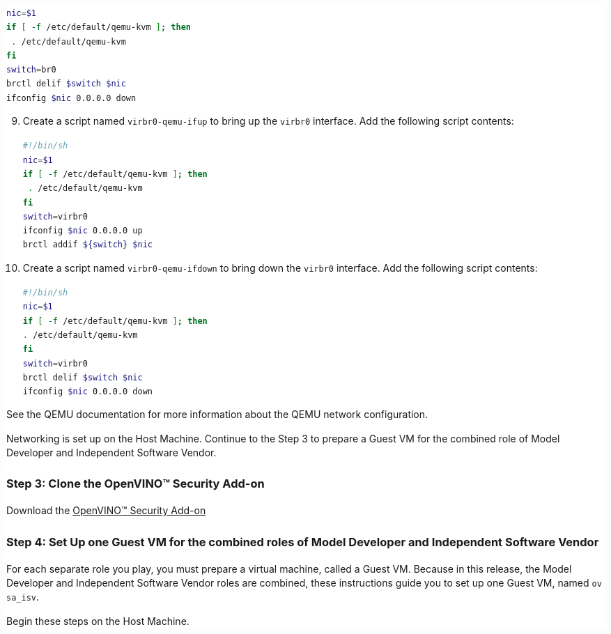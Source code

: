    ```sh
   nic=$1
   if [ -f /etc/default/qemu-kvm ]; then
   	. /etc/default/qemu-kvm
   fi
   switch=br0
   brctl delif $switch $nic
   ifconfig $nic 0.0.0.0 down
   ```
9. Create a script named `virbr0-qemu-ifup` to bring up the `virbr0` interface. Add the following script contents:
   ```sh
   #!/bin/sh
   nic=$1
   if [ -f /etc/default/qemu-kvm ]; then
   	. /etc/default/qemu-kvm
   fi
   switch=virbr0
   ifconfig $nic 0.0.0.0 up
   brctl addif ${switch} $nic
   ```
10. Create a script named `virbr0-qemu-ifdown` to bring down the `virbr0` interface. Add the following script contents:
	```sh
	#!/bin/sh
	nic=$1
	if [ -f /etc/default/qemu-kvm ]; then
	. /etc/default/qemu-kvm
	fi
	switch=virbr0
	brctl delif $switch $nic
	ifconfig $nic 0.0.0.0 down
	```

See the QEMU documentation for more information about the QEMU network configuration.

Networking is set up on the Host Machine. Continue to the Step 3 to prepare a Guest VM for the combined role of Model Developer and Independent Software Vendor.

	

### Step 3: Clone the OpenVINO™ Security Add-on

Download the [OpenVINO™ Security Add-on](https://github.com/openvinotoolkit/security_addon)


### Step 4: Set Up one Guest VM for the combined roles of Model Developer and Independent Software Vendor<a name="dev-isv-vm"></a>

For each separate role you play, you must prepare a virtual machine, called a Guest VM. Because in this release, the Model Developer and Independent Software Vendor roles are combined, these instructions guide you to set up one Guest VM, named `ovsa_isv`.

Begin these steps on the Host Machine. 
